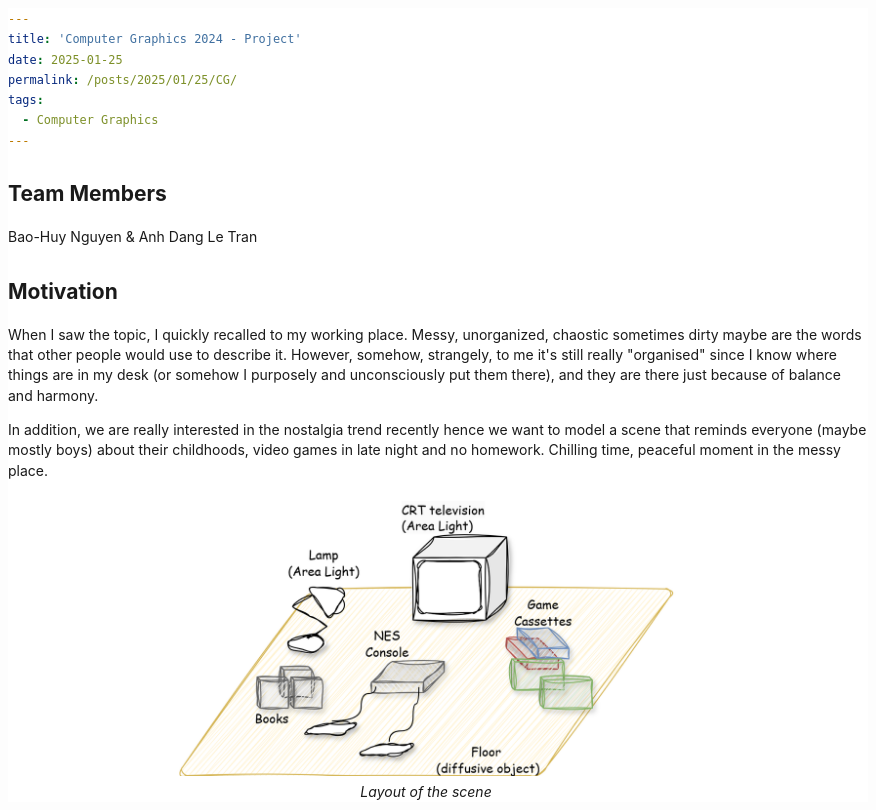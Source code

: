 ```yaml
---
title: 'Computer Graphics 2024 - Project'
date: 2025-01-25
permalink: /posts/2025/01/25/CG/
tags:
  - Computer Graphics
---
```


## Team Members

Bao-Huy Nguyen & Anh Dang Le Tran

## Motivation

When I saw the topic, I quickly recalled to my working place. Messy, unorganized, chaostic sometimes dirty maybe are the words that other people would use to describe it. However, somehow, strangely, to me it's still really "organised" since I know where things are in my desk (or somehow I purposely and unconsciously put them there), and they are there just because of balance and harmony.


In addition, we are really interested in the nostalgia trend recently hence we want to model a scene that reminds everyone (maybe mostly boys) about their childhoods, video games in late night and no homework. Chilling time, peaceful moment in the messy place.

<p align="center">
  <span style="display: inline-block; text-align: center; margin-right: 20px;">
    <img width="500" src="/figure/ComputerGraphics/Scene_layout_structure.png"/>
    <br>
    <i>Layout of the scene</i>
  </span>
  <span style="display: inline-block; text-align: center;">